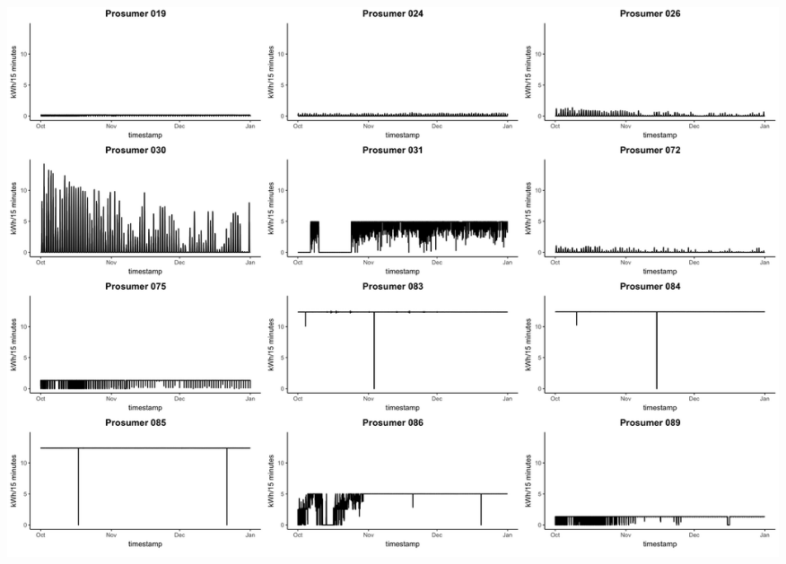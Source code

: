 <img src="https://raw.githubusercontent.com/QuantLet/BLEM/master/BLEMmarketSimulation/producers_all.jpg" alt="Image" />
</div>

